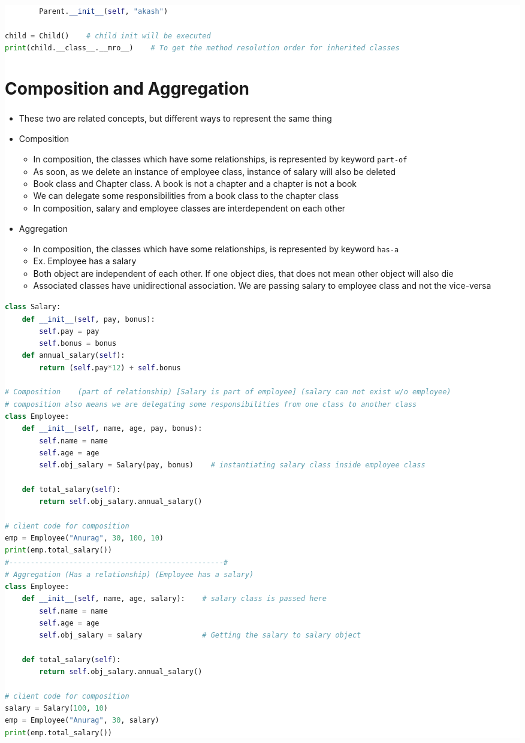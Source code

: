 ```python
        Parent.__init__(self, "akash") 

child = Child()    # child init will be executed
print(child.__class__.__mro__)    # To get the method resolution order for inherited classes
```

# Composition and Aggregation
- These two are related concepts, but different ways to represent the same thing
- Composition
    - In composition, the classes which have some relationships, is represented by keyword `part-of`
    - As soon, as we delete an instance of employee class, instance of salary will also be deleted
    - Book class and Chapter class. A book is not a chapter and a chapter is not a book
    - We can delegate some responsibilities from a book class to the chapter class
    - In composition, salary and employee classes are interdependent on each other

- Aggregation
    - In composition, the classes which have some relationships, is represented by keyword `has-a`
    - Ex. Employee has a salary
    - Both object are independent of each other. If one object dies, that does not mean other object will also die
    - Associated classes have unidirectional association. We are passing salary to employee class and not the vice-versa

```python
class Salary:
    def __init__(self, pay, bonus):
        self.pay = pay
        self.bonus = bonus
    def annual_salary(self):
        return (self.pay*12) + self.bonus

# Composition    (part of relationship) [Salary is part of employee] (salary can not exist w/o employee)
# composition also means we are delegating some responsibilities from one class to another class
class Employee:
    def __init__(self, name, age, pay, bonus):
        self.name = name
        self.age = age
        self.obj_salary = Salary(pay, bonus)    # instantiating salary class inside employee class

    def total_salary(self):
        return self.obj_salary.annual_salary()

# client code for composition
emp = Employee("Anurag", 30, 100, 10)
print(emp.total_salary())
#--------------------------------------------------#
# Aggregation (Has a relationship) (Employee has a salary)
class Employee:
    def __init__(self, name, age, salary):    # salary class is passed here
        self.name = name
        self.age = age
        self.obj_salary = salary              # Getting the salary to salary object

    def total_salary(self):
        return self.obj_salary.annual_salary()

# client code for composition
salary = Salary(100, 10)
emp = Employee("Anurag", 30, salary)
print(emp.total_salary())
```
